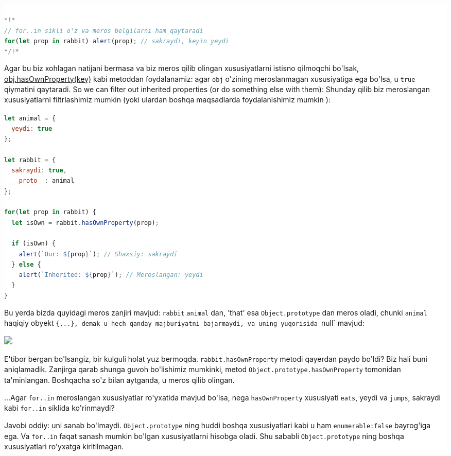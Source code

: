 ```js run

*!*
// for..in sikli o'z va meros belgilarni ham qaytaradi
for(let prop in rabbit) alert(prop); // sakraydi, keyin yeydi
*/!*
```

Agar bu biz xohlagan natijani bermasa va biz meros qilib olingan xususiyatlarni istisno qilmoqchi bo'lsak, [obj.hasOwnProperty(key)](https://developer.mozilla.org/en-US/docs/Web/JavaScript/Reference/Global_Objects/Object/hasOwnProperty) kabi metoddan foydalanamiz: agar `obj` o'zining meroslanmagan xususiyatiga ega bo'lsa, u `true` qiymatini qaytaradi. 
So we can filter out inherited properties (or do something else with them): Shunday qilib biz meroslangan xususiyatlarni filtrlashimiz mumkin (yoki ulardan boshqa maqsadlarda foydalanishimiz mumkin ):

```js run
let animal = {
  yeydi: true
};

let rabbit = {
  sakraydi: true,
  __proto__: animal
};

for(let prop in rabbit) {
  let isOwn = rabbit.hasOwnProperty(prop);

  if (isOwn) {
    alert(`Our: ${prop}`); // Shaxsiy: sakraydi
  } else {
    alert(`Inherited: ${prop}`); // Meroslangan: yeydi
  }
}
```

Bu yerda bizda quyidagi meros zanjiri mavjud: `rabbit` `animal` dan, 'that' esa `Object.prototype` dan meros oladi, chunki `animal` haqiqiy obyekt `{...}, demak u hech qanday majburiyatni bajarmaydi, va uning yuqorisida `null` mavjud:

![](rabbit-animal-object.svg)

 E'tibor bergan bo'lsangiz, bir kulguli holat yuz bermoqda. `rabbit.hasOwnProperty` metodi qayerdan paydo bo'ldi? Biz hali buni aniqlamadik. Zanjirga qarab shunga guvoh bo'lishimiz mumkinki, metod `Object.prototype.hasOwnProperty` tomonidan ta'minlangan. Boshqacha so'z bilan aytganda, u meros qilib olingan. 

...Agar `for..in` meroslangan xususiyatlar ro'yxatida mavjud bo'lsa, nega `hasOwnProperty` xususiyati `eats`, yeydi va `jumps`, sakraydi kabi `for..in` siklida ko'rinmaydi?

Javobi oddiy: uni sanab bo'lmaydi. `Object.prototype` ning huddi boshqa xususiyatlari kabi u ham `enumerable:false` bayrog'iga ega. Va `for..in` faqat sanash mumkin bo'lgan xususiyatlarni hisobga oladi. Shu sababli `Object.prototype` ning boshqa xususiyatlari ro'yxatga kiritilmagan. 
